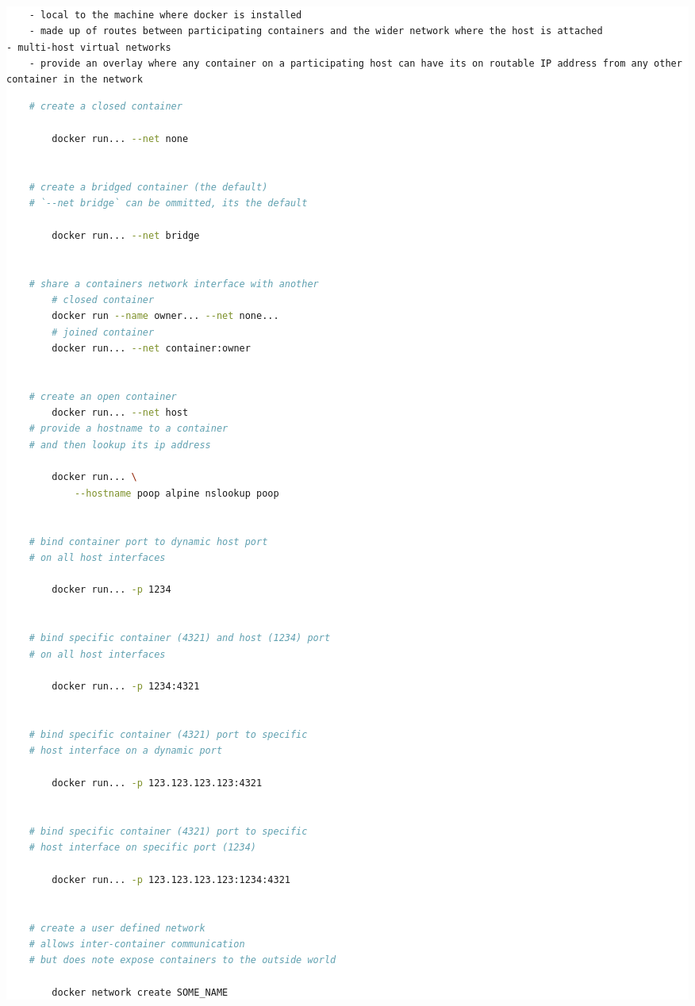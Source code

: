         - local to the machine where docker is installed
        - made up of routes between participating containers and the wider network where the host is attached
    - multi-host virtual networks
        - provide an overlay where any container on a participating host can have its on routable IP address from any other container in the network

```sh 
    # create a closed container
        
        docker run... --net none


    # create a bridged container (the default)
    # `--net bridge` can be ommitted, its the default
        
        docker run... --net bridge 


    # share a containers network interface with another
        # closed container
        docker run --name owner... --net none... 
        # joined container
        docker run... --net container:owner 


    # create an open container
        docker run... --net host
    # provide a hostname to a container
    # and then lookup its ip address

        docker run... \
            --hostname poop alpine nslookup poop


    # bind container port to dynamic host port
    # on all host interfaces
        
        docker run... -p 1234


    # bind specific container (4321) and host (1234) port
    # on all host interfaces
        
        docker run... -p 1234:4321


    # bind specific container (4321) port to specific
    # host interface on a dynamic port
        
        docker run... -p 123.123.123.123:4321


    # bind specific container (4321) port to specific
    # host interface on specific port (1234)
        
        docker run... -p 123.123.123.123:1234:4321


    # create a user defined network
    # allows inter-container communication
    # but does note expose containers to the outside world

        docker network create SOME_NAME
```